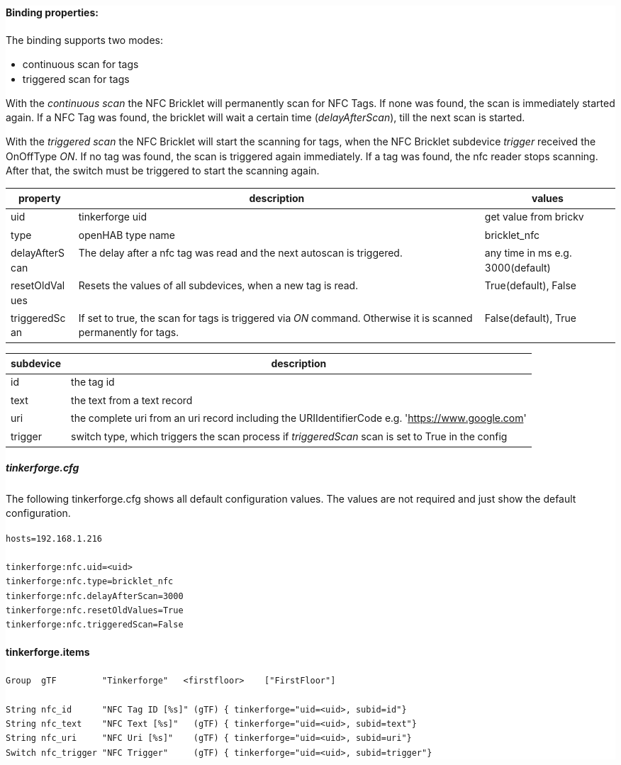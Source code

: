 #### Binding properties:

The binding supports two modes:
* continuous scan for tags
* triggered scan for tags

With the *continuous scan* the NFC Bricklet will permanently scan for NFC Tags. If none was found, the scan is immediately started again.
If a NFC Tag was found, the bricklet will wait a certain time (*delayAfterScan*), till the next scan is started.

With the *triggered scan* the NFC Bricklet will start the scanning for tags, when the NFC Bricklet subdevice *trigger* received the OnOffType *ON*.
If no tag was found, the scan is triggered again immediately. If a tag was found, the nfc reader stops scanning.
After that, the switch must be triggered to start the scanning again.

| property | description | values |
|----------|--------------|--------|
| uid | tinkerforge uid | get value from brickv |
| type | openHAB type name | bricklet_nfc |
| delayAfterScan | The delay after a nfc tag was read and the next autoscan is triggered.  |  any time in ms e.g. 3000(default) |
| resetOldValues | Resets the values of all subdevices, when a new tag is read. | True(default), False |
| triggeredScan | If set to true, the scan for tags is triggered via *ON* command. Otherwise it is scanned permanently for tags. | False(default), True |

| subdevice | description | 
|-----------|-------------|
| id      | the tag id 
| text    | the text from a text record
| uri     | the complete uri from an uri record including the URIIdentifierCode e.g. 'https://www.google.com'
| trigger | switch type, which triggers the scan process if *triggeredScan* scan is set to True in the config


##### tinkerforge.cfg

The following tinkerforge.cfg shows all default configuration values. The values are not required and just show the default configuration.
```
hosts=192.168.1.216

tinkerforge:nfc.uid=<uid>
tinkerforge:nfc.type=bricklet_nfc
tinkerforge:nfc.delayAfterScan=3000
tinkerforge:nfc.resetOldValues=True
tinkerforge:nfc.triggeredScan=False
```

#### tinkerforge.items
```
Group  gTF         "Tinkerforge"   <firstfloor>    ["FirstFloor"]

String nfc_id      "NFC Tag ID [%s]" (gTF) { tinkerforge="uid=<uid>, subid=id"}
String nfc_text    "NFC Text [%s]"   (gTF) { tinkerforge="uid=<uid>, subid=text"}
String nfc_uri     "NFC Uri [%s]"    (gTF) { tinkerforge="uid=<uid>, subid=uri"}
Switch nfc_trigger "NFC Trigger"     (gTF) { tinkerforge="uid=<uid>, subid=trigger"}
```
